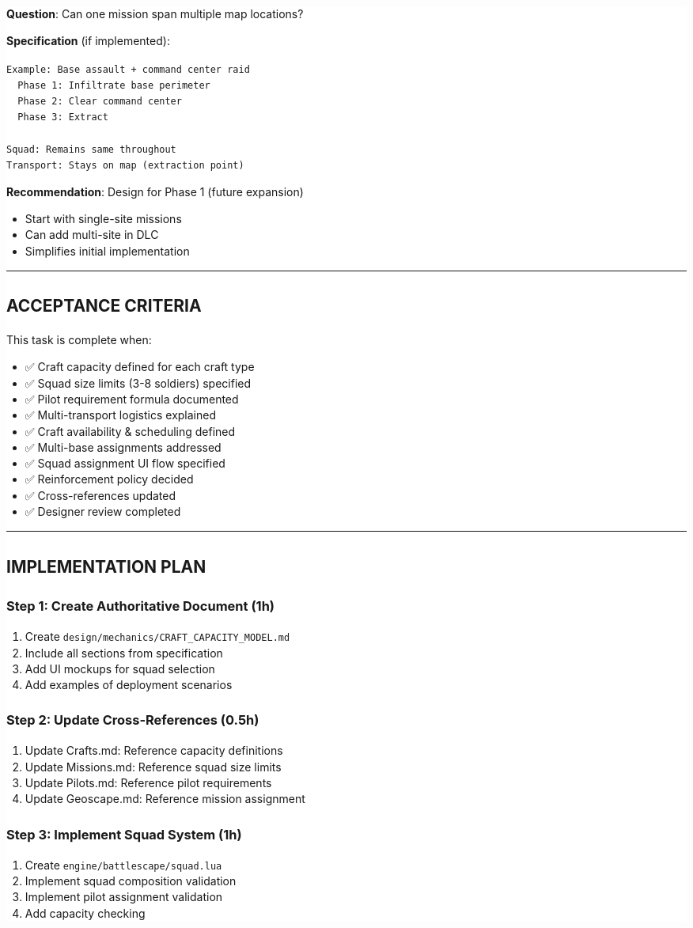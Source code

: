 **Question**: Can one mission span multiple map locations?

**Specification** (if implemented):

```
Example: Base assault + command center raid
  Phase 1: Infiltrate base perimeter
  Phase 2: Clear command center
  Phase 3: Extract

Squad: Remains same throughout
Transport: Stays on map (extraction point)
```

**Recommendation**: Design for Phase 1 (future expansion)
- Start with single-site missions
- Can add multi-site in DLC
- Simplifies initial implementation

---

## ACCEPTANCE CRITERIA

This task is complete when:

- ✅ Craft capacity defined for each craft type
- ✅ Squad size limits (3-8 soldiers) specified
- ✅ Pilot requirement formula documented
- ✅ Multi-transport logistics explained
- ✅ Craft availability & scheduling defined
- ✅ Multi-base assignments addressed
- ✅ Squad assignment UI flow specified
- ✅ Reinforcement policy decided
- ✅ Cross-references updated
- ✅ Designer review completed

---

## IMPLEMENTATION PLAN

### Step 1: Create Authoritative Document (1h)
1. Create `design/mechanics/CRAFT_CAPACITY_MODEL.md`
2. Include all sections from specification
3. Add UI mockups for squad selection
4. Add examples of deployment scenarios

### Step 2: Update Cross-References (0.5h)
1. Update Crafts.md: Reference capacity definitions
2. Update Missions.md: Reference squad size limits
3. Update Pilots.md: Reference pilot requirements
4. Update Geoscape.md: Reference mission assignment

### Step 3: Implement Squad System (1h)
1. Create `engine/battlescape/squad.lua`
2. Implement squad composition validation
3. Implement pilot assignment validation
4. Add capacity checking
